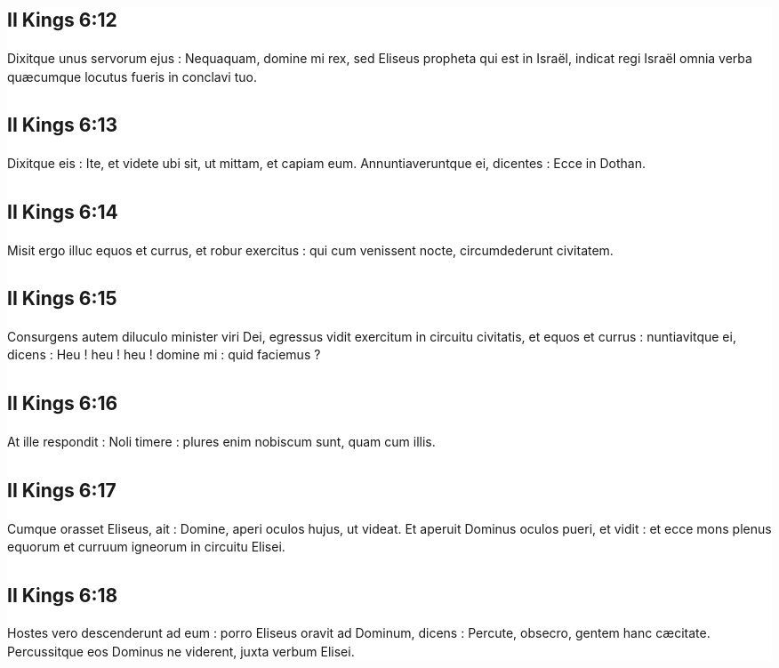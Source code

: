 <a id="org37646f4"></a>

## II Kings 6:12

Dixitque unus servorum ejus : Nequaquam, domine mi rex, sed Eliseus propheta qui est in Israël, indicat regi Israël omnia verba quæcumque locutus fueris in conclavi tuo.


<a id="org454caef"></a>

## II Kings 6:13

Dixitque eis : Ite, et videte ubi sit, ut mittam, et capiam eum. Annuntiaveruntque ei, dicentes : Ecce in Dothan.


<a id="org056b688"></a>

## II Kings 6:14

Misit ergo illuc equos et currus, et robur exercitus : qui cum venissent nocte, circumdederunt civitatem.


<a id="org17124b3"></a>

## II Kings 6:15

Consurgens autem diluculo minister viri Dei, egressus vidit exercitum in circuitu civitatis, et equos et currus : nuntiavitque ei, dicens : Heu ! heu ! heu ! domine mi : quid faciemus ?


<a id="org36d5ea4"></a>

## II Kings 6:16

At ille respondit : Noli timere : plures enim nobiscum sunt, quam cum illis.


<a id="orgc7e11ca"></a>

## II Kings 6:17

Cumque orasset Eliseus, ait : Domine, aperi oculos hujus, ut videat. Et aperuit Dominus oculos pueri, et vidit : et ecce mons plenus equorum et curruum igneorum in circuitu Elisei.


<a id="orgc71653b"></a>

## II Kings 6:18

Hostes vero descenderunt ad eum : porro Eliseus oravit ad Dominum, dicens : Percute, obsecro, gentem hanc cæcitate. Percussitque eos Dominus ne viderent, juxta verbum Elisei.


<a id="orgd20ab5c"></a>
